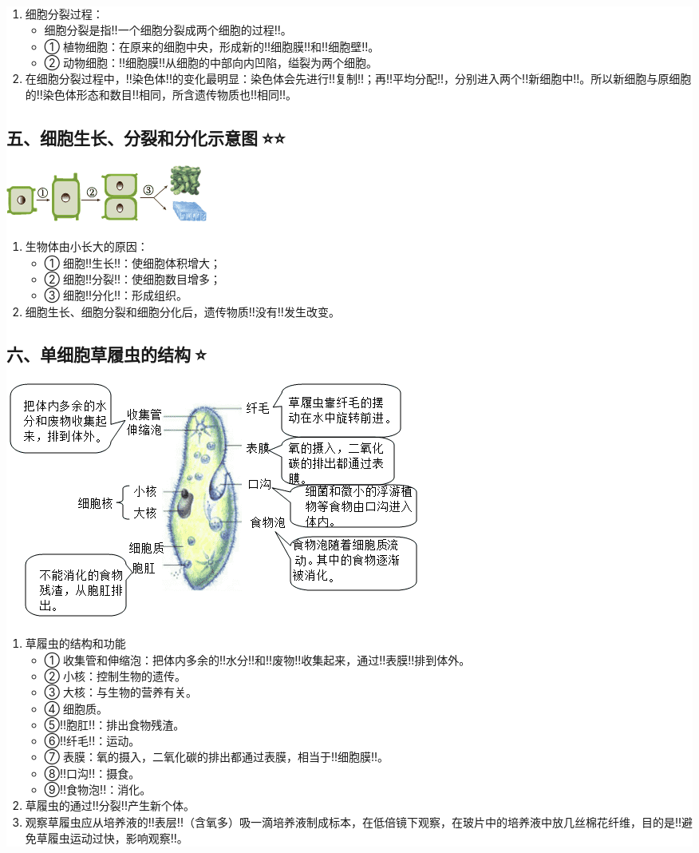 1. 细胞分裂过程：
   - 细胞分裂是指!!一个细胞分裂成两个细胞的过程!!。
   - ① 植物细胞：在原来的细胞中央，形成新的!!细胞膜!!和!!细胞壁!!。
   - ② 动物细胞：!!细胞膜!!从细胞的中部向内凹陷，缢裂为两个细胞。
2. 在细胞分裂过程中，!!染色体!!的变化最明显：染色体会先进行!!复制!!；再!!平均分配!!，分别进入两个!!新细胞中!!。所以新细胞与原细胞的!!染色体形态和数目!!相同，所含遗传物质也!!相同!!。

## 五、细胞生长、分裂和分化示意图 ⭐⭐

![分裂分化](./img/分裂分化.png)

1. 生物体由小长大的原因：
   - ① 细胞!!生长!!：使细胞体积增大；
   - ② 细胞!!分裂!!：使细胞数目增多；
   - ③ 细胞!!分化!!：形成组织。
2. 细胞生长、细胞分裂和细胞分化后，遗传物质!!没有!!发生改变。

## 六、单细胞草履虫的结构 ⭐

![草履虫](./img/草履虫.png)

1. 草履虫的结构和功能
   - ① 收集管和伸缩泡：把体内多余的!!水分!!和!!废物!!收集起来，通过!!表膜!!排到体外。
   - ② 小核：控制生物的遗传。
   - ③ 大核：与生物的营养有关。
   - ④ 细胞质。
   - ⑤!!胞肛!!：排出食物残渣。
   - ⑥!!纤毛!!：运动。
   - ⑦ 表膜：氧的摄入，二氧化碳的排出都通过表膜，相当于!!细胞膜!!。
   - ⑧!!口沟!!：摄食。
   - ⑨!!食物泡!!：消化。
2. 草履虫的通过!!分裂!!产生新个体。
3. 观察草履虫应从培养液的!!表层!!（含氧多）吸一滴培养液制成标本，在低倍镜下观察，在玻片中的培养液中放几丝棉花纤维，目的是!!避免草履虫运动过快，影响观察!!。
